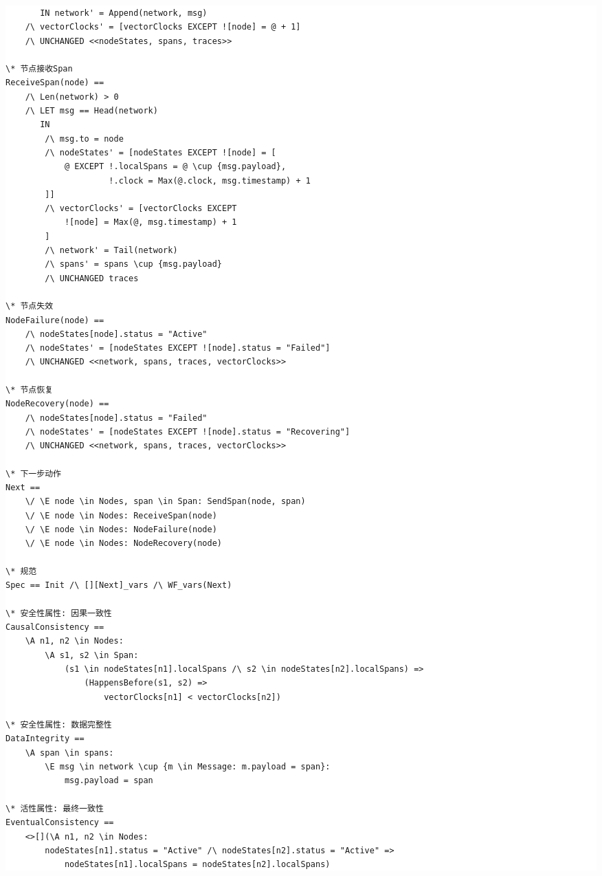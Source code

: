 ```tla
       IN network' = Append(network, msg)
    /\ vectorClocks' = [vectorClocks EXCEPT ![node] = @ + 1]
    /\ UNCHANGED <<nodeStates, spans, traces>>

\* 节点接收Span
ReceiveSpan(node) ==
    /\ Len(network) > 0
    /\ LET msg == Head(network)
       IN
        /\ msg.to = node
        /\ nodeStates' = [nodeStates EXCEPT ![node] = [
            @ EXCEPT !.localSpans = @ \cup {msg.payload},
                     !.clock = Max(@.clock, msg.timestamp) + 1
        ]]
        /\ vectorClocks' = [vectorClocks EXCEPT 
            ![node] = Max(@, msg.timestamp) + 1
        ]
        /\ network' = Tail(network)
        /\ spans' = spans \cup {msg.payload}
        /\ UNCHANGED traces

\* 节点失效
NodeFailure(node) ==
    /\ nodeStates[node].status = "Active"
    /\ nodeStates' = [nodeStates EXCEPT ![node].status = "Failed"]
    /\ UNCHANGED <<network, spans, traces, vectorClocks>>

\* 节点恢复
NodeRecovery(node) ==
    /\ nodeStates[node].status = "Failed"
    /\ nodeStates' = [nodeStates EXCEPT ![node].status = "Recovering"]
    /\ UNCHANGED <<network, spans, traces, vectorClocks>>

\* 下一步动作
Next ==
    \/ \E node \in Nodes, span \in Span: SendSpan(node, span)
    \/ \E node \in Nodes: ReceiveSpan(node)
    \/ \E node \in Nodes: NodeFailure(node)
    \/ \E node \in Nodes: NodeRecovery(node)

\* 规范
Spec == Init /\ [][Next]_vars /\ WF_vars(Next)

\* 安全性属性: 因果一致性
CausalConsistency ==
    \A n1, n2 \in Nodes:
        \A s1, s2 \in Span:
            (s1 \in nodeStates[n1].localSpans /\ s2 \in nodeStates[n2].localSpans) =>
                (HappensBefore(s1, s2) =>
                    vectorClocks[n1] < vectorClocks[n2])

\* 安全性属性: 数据完整性
DataIntegrity ==
    \A span \in spans:
        \E msg \in network \cup {m \in Message: m.payload = span}:
            msg.payload = span

\* 活性属性: 最终一致性
EventualConsistency ==
    <>[](\A n1, n2 \in Nodes:
        nodeStates[n1].status = "Active" /\ nodeStates[n2].status = "Active" =>
            nodeStates[n1].localSpans = nodeStates[n2].localSpans)

```